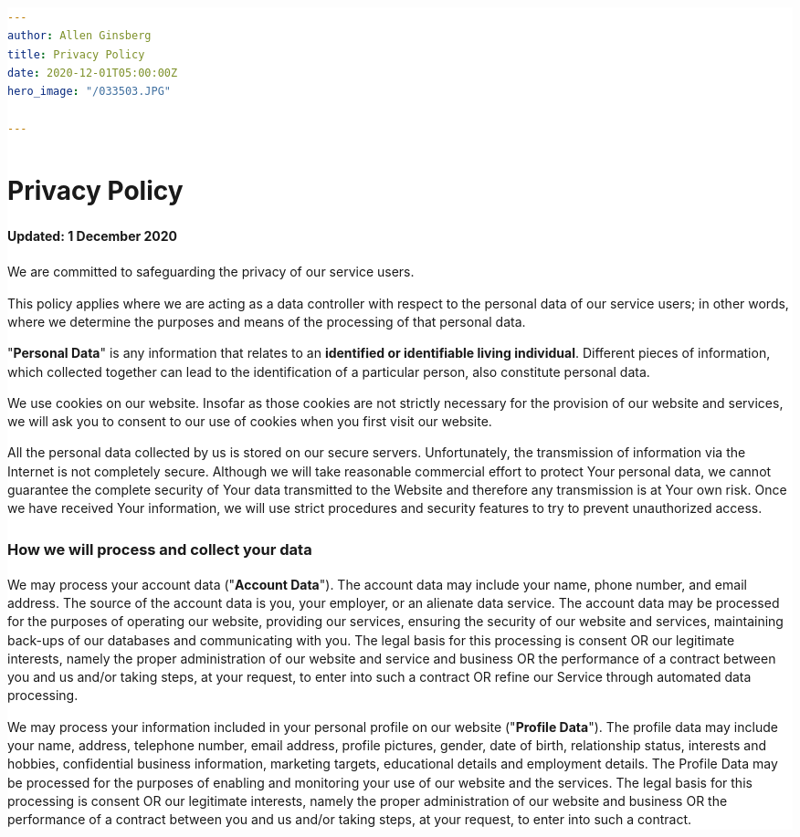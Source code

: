 ```yaml
---
author: Allen Ginsberg
title: Privacy Policy
date: 2020-12-01T05:00:00Z
hero_image: "/033503.JPG"

---
```

# Privacy Policy

#### Updated: 1 December 2020

We are committed to safeguarding the privacy of our service users.

This policy applies where we are acting as a data controller with respect to the personal data of our service users; in other words, where we determine the purposes and means of the processing of that personal data.

"**Personal Data**" is any information that relates to an **identified or identifiable living individual**. Different pieces of information, which collected together can lead to the identification of a particular person, also constitute personal data.

We use cookies on our website. Insofar as those cookies are not strictly necessary for the provision of our website and services, we will ask you to consent to our use of cookies when you first visit our website.

All the personal data collected by us is stored on our secure servers. Unfortunately, the transmission of information via the Internet is not completely secure. Although we will take reasonable commercial effort to protect Your personal data, we cannot guarantee the complete security of Your data transmitted to the Website and therefore any transmission is at Your own risk. Once we have received Your information, we will use strict procedures and security features to try to prevent unauthorized access.

### How we will process and collect your data

We may process your account data ("**Account Data**"). The account data may include your name, phone number, and email address. The source of the account data is you, your employer, or an alienate data service. The account data may be processed for the purposes of operating our website, providing our services, ensuring the security of our website and services, maintaining back-ups of our databases and communicating with you. The legal basis for this processing is consent OR our legitimate interests, namely the proper administration of our website and service and business OR the performance of a contract between you and us and/or taking steps, at your request, to enter into such a contract OR refine our Service through automated data processing.

We may process your information included in your personal profile on our website ("**Profile Data**"). The profile data may include your name, address, telephone number, email address, profile pictures, gender, date of birth, relationship status, interests and hobbies, confidential business information, marketing targets, educational details and employment details. The Profile Data may be processed for the purposes of enabling and monitoring your use of our website and the services. The legal basis for this processing is consent OR our legitimate interests, namely the proper administration of our website and business OR the performance of a contract between you and us and/or taking steps, at your request, to enter into such a contract.
